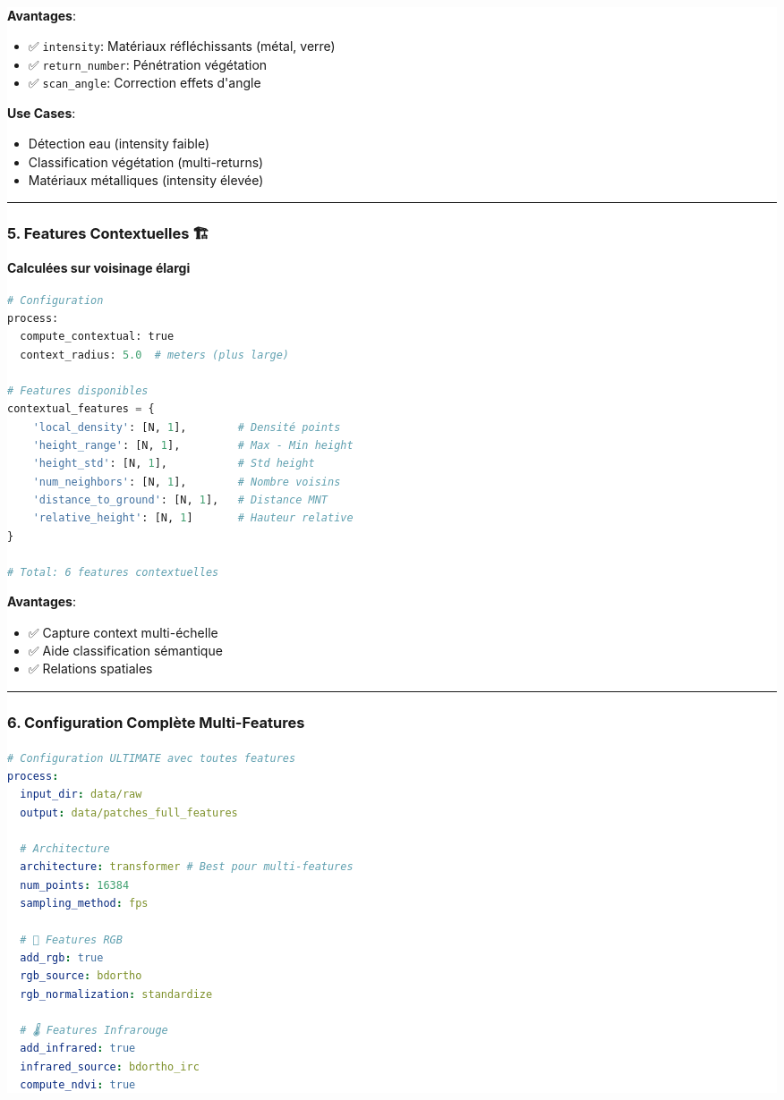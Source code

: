 **Avantages**:

- ✅ `intensity`: Matériaux réfléchissants (métal, verre)
- ✅ `return_number`: Pénétration végétation
- ✅ `scan_angle`: Correction effets d'angle

**Use Cases**:

- Détection eau (intensity faible)
- Classification végétation (multi-returns)
- Matériaux métalliques (intensity élevée)

---

### 5. Features Contextuelles 🏗️

**Calculées sur voisinage élargi**

```python
# Configuration
process:
  compute_contextual: true
  context_radius: 5.0  # meters (plus large)

# Features disponibles
contextual_features = {
    'local_density': [N, 1],        # Densité points
    'height_range': [N, 1],         # Max - Min height
    'height_std': [N, 1],           # Std height
    'num_neighbors': [N, 1],        # Nombre voisins
    'distance_to_ground': [N, 1],   # Distance MNT
    'relative_height': [N, 1]       # Hauteur relative
}

# Total: 6 features contextuelles
```

**Avantages**:

- ✅ Capture context multi-échelle
- ✅ Aide classification sémantique
- ✅ Relations spatiales

---

### 6. Configuration Complète Multi-Features

```yaml
# Configuration ULTIMATE avec toutes features
process:
  input_dir: data/raw
  output: data/patches_full_features

  # Architecture
  architecture: transformer # Best pour multi-features
  num_points: 16384
  sampling_method: fps

  # 🎨 Features RGB
  add_rgb: true
  rgb_source: bdortho
  rgb_normalization: standardize

  # 🌡️ Features Infrarouge
  add_infrared: true
  infrared_source: bdortho_irc
  compute_ndvi: true

```